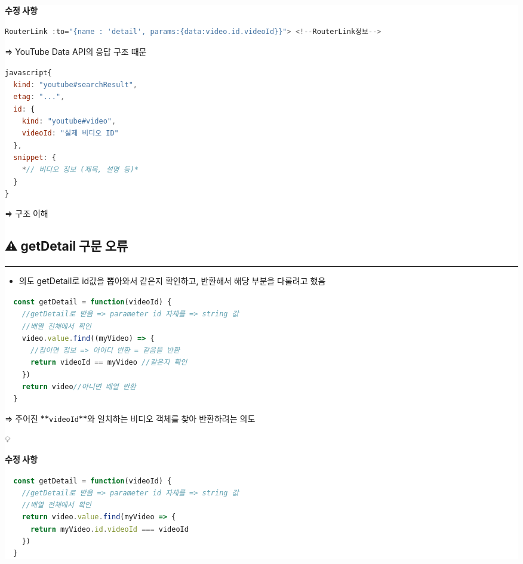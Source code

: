 **수정 사항**

</aside>

```jsx
RouterLink :to="{name : 'detail', params:{data:video.id.videoId}}"> <!--RouterLink정보-->
```

⇒ YouTube Data API의 응답 구조 때문

```jsx
javascript{
  kind: "youtube#searchResult",
  etag: "...",
  id: {
    kind: "youtube#video",
    videoId: "실제 비디오 ID"
  },
  snippet: {
    *// 비디오 정보 (제목, 설명 등)*
  }
}
```

⇒ 구조 이해

## ⚠️ getDetail 구문 오류

---

- 의도 getDetail로 id값을 뽑아와서 같은지 확인하고, 반환해서 해당 부분을 다룰려고 했음

```jsx
  const getDetail = function(videoId) {
    //getDetail로 받음 => parameter id 자체를 => string 값
    //배열 전체에서 확인
    video.value.find((myVideo) => {
      //참이면 정보 => 아이디 반환 = 같음을 반환
      return videoId == myVideo //같은지 확인
    })
    return video//아니면 배열 반환
  }
```

⇒ 주어진 **`videoId`**와 일치하는 비디오 객체를 찾아 반환하려는 의도

<aside>
💡

**수정 사항**

</aside>

```jsx
  const getDetail = function(videoId) {
    //getDetail로 받음 => parameter id 자체를 => string 값
    //배열 전체에서 확인
    return video.value.find(myVideo => {
      return myVideo.id.videoId === videoId
    })
  }

```
